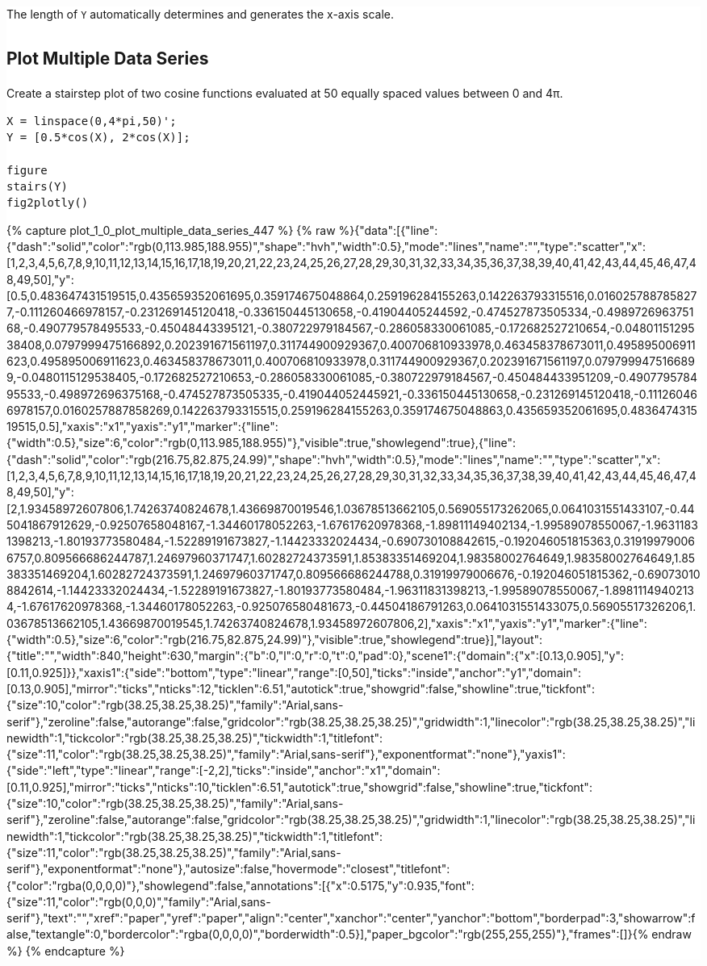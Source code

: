 The length of `Y` automatically determines and generates the x-axis scale. 





## Plot Multiple Data Series

Create a stairstep plot of two cosine functions evaluated at 50 equally spaced values between 0 and 4π. 

<pre class="mcode">
X = linspace(0,4*pi,50)';
Y = [0.5*cos(X), 2*cos(X)];

figure
stairs(Y)
fig2plotly()
</pre>

{% capture plot_1_0_plot_multiple_data_series_447 %}
  {% raw %}{"data":[{"line":{"dash":"solid","color":"rgb(0,113.985,188.955)","shape":"hvh","width":0.5},"mode":"lines","name":"","type":"scatter","x":[1,2,3,4,5,6,7,8,9,10,11,12,13,14,15,16,17,18,19,20,21,22,23,24,25,26,27,28,29,30,31,32,33,34,35,36,37,38,39,40,41,42,43,44,45,46,47,48,49,50],"y":[0.5,0.483647431519515,0.435659352061695,0.359174675048864,0.259196284155263,0.142263793315516,0.0160257887858277,-0.111260466978157,-0.231269145120418,-0.336150445130658,-0.41904405244592,-0.474527873505334,-0.498972696375168,-0.490779578495533,-0.45048443395121,-0.380722979184567,-0.286058330061085,-0.172682527210654,-0.0480115129538408,0.0797999475166892,0.202391671561197,0.311744900929367,0.400706810933978,0.463458378673011,0.495895006911623,0.495895006911623,0.463458378673011,0.400706810933978,0.311744900929367,0.202391671561197,0.0797999475166899,-0.0480115129538405,-0.172682527210653,-0.286058330061085,-0.380722979184567,-0.450484433951209,-0.490779578495533,-0.498972696375168,-0.474527873505335,-0.419044052445921,-0.336150445130658,-0.231269145120418,-0.111260466978157,0.0160257887858269,0.142263793315515,0.259196284155263,0.359174675048863,0.435659352061695,0.483647431519515,0.5],"xaxis":"x1","yaxis":"y1","marker":{"line":{"width":0.5},"size":6,"color":"rgb(0,113.985,188.955)"},"visible":true,"showlegend":true},{"line":{"dash":"solid","color":"rgb(216.75,82.875,24.99)","shape":"hvh","width":0.5},"mode":"lines","name":"","type":"scatter","x":[1,2,3,4,5,6,7,8,9,10,11,12,13,14,15,16,17,18,19,20,21,22,23,24,25,26,27,28,29,30,31,32,33,34,35,36,37,38,39,40,41,42,43,44,45,46,47,48,49,50],"y":[2,1.93458972607806,1.74263740824678,1.43669870019546,1.03678513662105,0.569055173262065,0.0641031551433107,-0.445041867912629,-0.92507658048167,-1.34460178052263,-1.67617620978368,-1.89811149402134,-1.99589078550067,-1.96311831398213,-1.80193773580484,-1.52289191673827,-1.14423332024434,-0.690730108842615,-0.192046051815363,0.319199790066757,0.809566686244787,1.24697960371747,1.60282724373591,1.85383351469204,1.98358002764649,1.98358002764649,1.85383351469204,1.60282724373591,1.24697960371747,0.809566686244788,0.31919979006676,-0.192046051815362,-0.690730108842614,-1.14423332024434,-1.52289191673827,-1.80193773580484,-1.96311831398213,-1.99589078550067,-1.89811149402134,-1.67617620978368,-1.34460178052263,-0.925076580481673,-0.44504186791263,0.0641031551433075,0.56905517326206,1.03678513662105,1.43669870019545,1.74263740824678,1.93458972607806,2],"xaxis":"x1","yaxis":"y1","marker":{"line":{"width":0.5},"size":6,"color":"rgb(216.75,82.875,24.99)"},"visible":true,"showlegend":true}],"layout":{"title":"","width":840,"height":630,"margin":{"b":0,"l":0,"r":0,"t":0,"pad":0},"scene1":{"domain":{"x":[0.13,0.905],"y":[0.11,0.925]}},"xaxis1":{"side":"bottom","type":"linear","range":[0,50],"ticks":"inside","anchor":"y1","domain":[0.13,0.905],"mirror":"ticks","nticks":12,"ticklen":6.51,"autotick":true,"showgrid":false,"showline":true,"tickfont":{"size":10,"color":"rgb(38.25,38.25,38.25)","family":"Arial,sans-serif"},"zeroline":false,"autorange":false,"gridcolor":"rgb(38.25,38.25,38.25)","gridwidth":1,"linecolor":"rgb(38.25,38.25,38.25)","linewidth":1,"tickcolor":"rgb(38.25,38.25,38.25)","tickwidth":1,"titlefont":{"size":11,"color":"rgb(38.25,38.25,38.25)","family":"Arial,sans-serif"},"exponentformat":"none"},"yaxis1":{"side":"left","type":"linear","range":[-2,2],"ticks":"inside","anchor":"x1","domain":[0.11,0.925],"mirror":"ticks","nticks":10,"ticklen":6.51,"autotick":true,"showgrid":false,"showline":true,"tickfont":{"size":10,"color":"rgb(38.25,38.25,38.25)","family":"Arial,sans-serif"},"zeroline":false,"autorange":false,"gridcolor":"rgb(38.25,38.25,38.25)","gridwidth":1,"linecolor":"rgb(38.25,38.25,38.25)","linewidth":1,"tickcolor":"rgb(38.25,38.25,38.25)","tickwidth":1,"titlefont":{"size":11,"color":"rgb(38.25,38.25,38.25)","family":"Arial,sans-serif"},"exponentformat":"none"},"autosize":false,"hovermode":"closest","titlefont":{"color":"rgba(0,0,0,0)"},"showlegend":false,"annotations":[{"x":0.5175,"y":0.935,"font":{"size":11,"color":"rgb(0,0,0)","family":"Arial,sans-serif"},"text":"","xref":"paper","yref":"paper","align":"center","xanchor":"center","yanchor":"bottom","borderpad":3,"showarrow":false,"textangle":0,"bordercolor":"rgba(0,0,0,0)","borderwidth":0.5}],"paper_bgcolor":"rgb(255,255,255)"},"frames":[]}{% endraw %}
{% endcapture %}